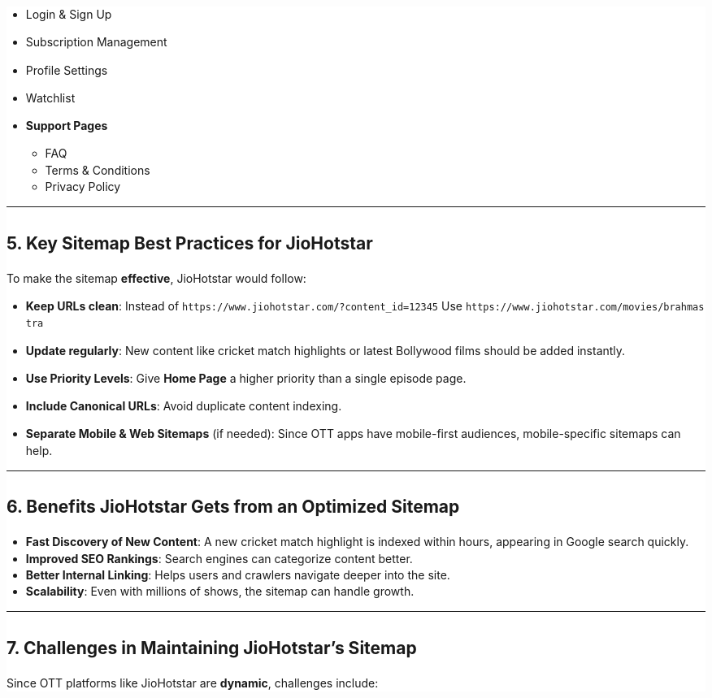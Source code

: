   * Login & Sign Up
  * Subscription Management
  * Profile Settings
  * Watchlist

* **Support Pages**

  * FAQ
  * Terms & Conditions
  * Privacy Policy

---

## 5. **Key Sitemap Best Practices for JioHotstar**

To make the sitemap **effective**, JioHotstar would follow:

* **Keep URLs clean**:
  Instead of
  `https://www.jiohotstar.com/?content_id=12345`
  Use
  `https://www.jiohotstar.com/movies/brahmastra`

* **Update regularly**:
  New content like cricket match highlights or latest Bollywood films should be added instantly.

* **Use Priority Levels**:
  Give **Home Page** a higher priority than a single episode page.

* **Include Canonical URLs**:
  Avoid duplicate content indexing.

* **Separate Mobile & Web Sitemaps** (if needed):
  Since OTT apps have mobile-first audiences, mobile-specific sitemaps can help.

---

## 6. **Benefits JioHotstar Gets from an Optimized Sitemap**

* **Fast Discovery of New Content**:
  A new cricket match highlight is indexed within hours, appearing in Google search quickly.
* **Improved SEO Rankings**:
  Search engines can categorize content better.
* **Better Internal Linking**:
  Helps users and crawlers navigate deeper into the site.
* **Scalability**:
  Even with millions of shows, the sitemap can handle growth.

---

## 7. **Challenges in Maintaining JioHotstar’s Sitemap**

Since OTT platforms like JioHotstar are **dynamic**, challenges include:
